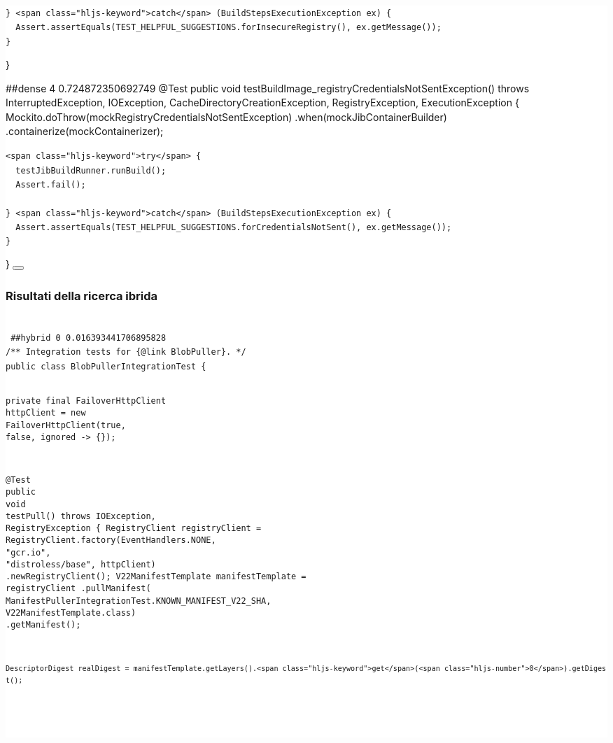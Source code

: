     } <span class="hljs-keyword">catch</span> (BuildStepsExecutionException ex) {
      Assert.assertEquals(TEST_HELPFUL_SUGGESTIONS.forInsecureRegistry(), ex.getMessage());
    }
  }



 <span class="hljs-meta">##dense 4 0.724872350692749 </span>
  @Test
  <span class="hljs-function"><span class="hljs-keyword">public</span> <span class="hljs-keyword">void</span> <span class="hljs-title">testBuildImage_registryCredentialsNotSentException</span>()
      throws InterruptedException, IOException, CacheDirectoryCreationException, RegistryException,
          ExecutionException</span> {
    Mockito.doThrow(mockRegistryCredentialsNotSentException)
        .<span class="hljs-keyword">when</span>(mockJibContainerBuilder)
        .containerize(mockContainerizer);

    <span class="hljs-keyword">try</span> {
      testJibBuildRunner.runBuild();
      Assert.fail();

    } <span class="hljs-keyword">catch</span> (BuildStepsExecutionException ex) {
      Assert.assertEquals(TEST_HELPFUL_SUGGESTIONS.forCredentialsNotSent(), ex.getMessage());
    }
  }
<button class="copy-code-btn"></button></code></pre>
<h3 id="Hybrid-Search-Results" class="common-anchor-header">Risultati della ricerca ibrida</h3><pre><code translate="no" class="language-C++">
 <span class="hljs-meta">##hybrid 0 0.016393441706895828 </span>
<span class="hljs-comment">/** Integration tests for {@link BlobPuller}. */</span>
<span class="hljs-keyword">public</span> <span class="hljs-keyword">class</span> <span class="hljs-title">BlobPullerIntegrationTest</span> {

  <span class="hljs-keyword">private</span> final FailoverHttpClient httpClient = <span class="hljs-keyword">new</span> FailoverHttpClient(<span class="hljs-literal">true</span>, <span class="hljs-literal">false</span>, ignored -&gt; {});

  @Test
  <span class="hljs-function"><span class="hljs-keyword">public</span> <span class="hljs-keyword">void</span> <span class="hljs-title">testPull</span>() throws IOException, RegistryException</span> {
    RegistryClient registryClient =
        RegistryClient.factory(EventHandlers.NONE, <span class="hljs-string">&quot;gcr.io&quot;</span>, <span class="hljs-string">&quot;distroless/base&quot;</span>, httpClient)
            .newRegistryClient();
    V22ManifestTemplate manifestTemplate =
        registryClient
            .pullManifest(
                ManifestPullerIntegrationTest.KNOWN_MANIFEST_V22_SHA, V22ManifestTemplate.<span class="hljs-keyword">class</span>)
            .getManifest();

    DescriptorDigest realDigest = manifestTemplate.getLayers().<span class="hljs-keyword">get</span>(<span class="hljs-number">0</span>).getDigest();


 